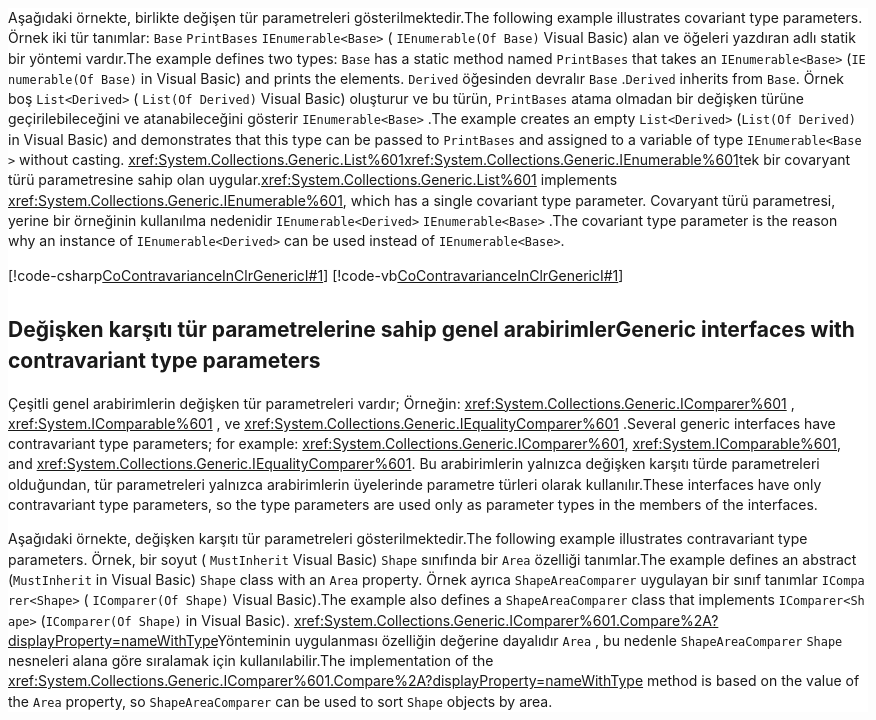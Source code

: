  <span data-ttu-id="a2f12-142">Aşağıdaki örnekte, birlikte değişen tür parametreleri gösterilmektedir.</span><span class="sxs-lookup"><span data-stu-id="a2f12-142">The following example illustrates covariant type parameters.</span></span> <span data-ttu-id="a2f12-143">Örnek iki tür tanımlar: `Base` `PrintBases` `IEnumerable<Base>` ( `IEnumerable(Of Base)` Visual Basic) alan ve öğeleri yazdıran adlı statik bir yöntemi vardır.</span><span class="sxs-lookup"><span data-stu-id="a2f12-143">The example defines two types: `Base` has a static method named `PrintBases` that takes an `IEnumerable<Base>` (`IEnumerable(Of Base)` in Visual Basic) and prints the elements.</span></span> <span data-ttu-id="a2f12-144">`Derived` öğesinden devralır `Base` .</span><span class="sxs-lookup"><span data-stu-id="a2f12-144">`Derived` inherits from `Base`.</span></span> <span data-ttu-id="a2f12-145">Örnek boş `List<Derived>` ( `List(Of Derived)` Visual Basic) oluşturur ve bu türün, `PrintBases` atama olmadan bir değişken türüne geçirilebileceğini ve atanabileceğini gösterir `IEnumerable<Base>` .</span><span class="sxs-lookup"><span data-stu-id="a2f12-145">The example creates an empty `List<Derived>` (`List(Of Derived)` in Visual Basic) and demonstrates that this type can be passed to `PrintBases` and assigned to a variable of type `IEnumerable<Base>` without casting.</span></span> <span data-ttu-id="a2f12-146"><xref:System.Collections.Generic.List%601><xref:System.Collections.Generic.IEnumerable%601>tek bir covaryant türü parametresine sahip olan uygular.</span><span class="sxs-lookup"><span data-stu-id="a2f12-146"><xref:System.Collections.Generic.List%601> implements <xref:System.Collections.Generic.IEnumerable%601>, which has a single covariant type parameter.</span></span> <span data-ttu-id="a2f12-147">Covaryant türü parametresi, yerine bir örneğinin kullanılma nedenidir `IEnumerable<Derived>` `IEnumerable<Base>` .</span><span class="sxs-lookup"><span data-stu-id="a2f12-147">The covariant type parameter is the reason why an instance of `IEnumerable<Derived>` can be used instead of `IEnumerable<Base>`.</span></span>  
  
 [!code-csharp[CoContravarianceInClrGenericI#1](../../../samples/snippets/csharp/VS_Snippets_CLR/cocontravarianceinclrgenerici/cs/example.cs#1)]
 [!code-vb[CoContravarianceInClrGenericI#1](../../../samples/snippets/visualbasic/VS_Snippets_CLR/cocontravarianceinclrgenerici/vb/example.vb#1)]  
  
## <a name="generic-interfaces-with-contravariant-type-parameters"></a><span data-ttu-id="a2f12-148">Değişken karşıtı tür parametrelerine sahip genel arabirimler</span><span class="sxs-lookup"><span data-stu-id="a2f12-148">Generic interfaces with contravariant type parameters</span></span>

<span data-ttu-id="a2f12-149">Çeşitli genel arabirimlerin değişken tür parametreleri vardır; Örneğin: <xref:System.Collections.Generic.IComparer%601> , <xref:System.IComparable%601> , ve <xref:System.Collections.Generic.IEqualityComparer%601> .</span><span class="sxs-lookup"><span data-stu-id="a2f12-149">Several generic interfaces have contravariant type parameters; for example: <xref:System.Collections.Generic.IComparer%601>, <xref:System.IComparable%601>, and <xref:System.Collections.Generic.IEqualityComparer%601>.</span></span> <span data-ttu-id="a2f12-150">Bu arabirimlerin yalnızca değişken karşıtı türde parametreleri olduğundan, tür parametreleri yalnızca arabirimlerin üyelerinde parametre türleri olarak kullanılır.</span><span class="sxs-lookup"><span data-stu-id="a2f12-150">These interfaces have only contravariant type parameters, so the type parameters are used only as parameter types in the members of the interfaces.</span></span>  
  
 <span data-ttu-id="a2f12-151">Aşağıdaki örnekte, değişken karşıtı tür parametreleri gösterilmektedir.</span><span class="sxs-lookup"><span data-stu-id="a2f12-151">The following example illustrates contravariant type parameters.</span></span> <span data-ttu-id="a2f12-152">Örnek, bir soyut ( `MustInherit` Visual Basic) `Shape` sınıfında bir `Area` özelliği tanımlar.</span><span class="sxs-lookup"><span data-stu-id="a2f12-152">The example defines an abstract (`MustInherit` in Visual Basic) `Shape` class with an `Area` property.</span></span> <span data-ttu-id="a2f12-153">Örnek ayrıca `ShapeAreaComparer` uygulayan bir sınıf tanımlar `IComparer<Shape>` ( `IComparer(Of Shape)` Visual Basic).</span><span class="sxs-lookup"><span data-stu-id="a2f12-153">The example also defines a `ShapeAreaComparer` class that implements `IComparer<Shape>` (`IComparer(Of Shape)` in Visual Basic).</span></span> <span data-ttu-id="a2f12-154"><xref:System.Collections.Generic.IComparer%601.Compare%2A?displayProperty=nameWithType>Yönteminin uygulanması özelliğin değerine dayalıdır `Area` , bu nedenle `ShapeAreaComparer` `Shape` nesneleri alana göre sıralamak için kullanılabilir.</span><span class="sxs-lookup"><span data-stu-id="a2f12-154">The implementation of the <xref:System.Collections.Generic.IComparer%601.Compare%2A?displayProperty=nameWithType> method is based on the value of the `Area` property, so `ShapeAreaComparer` can be used to sort `Shape` objects by area.</span></span>  
  